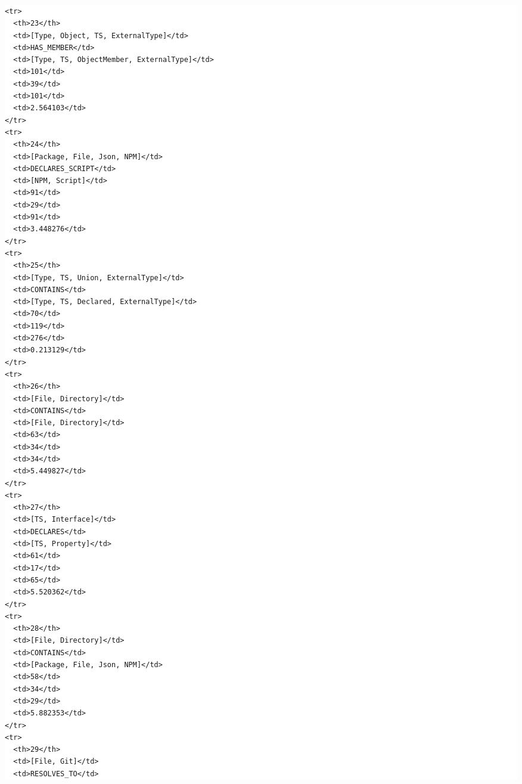     <tr>
      <th>23</th>
      <td>[Type, Object, TS, ExternalType]</td>
      <td>HAS_MEMBER</td>
      <td>[Type, TS, ObjectMember, ExternalType]</td>
      <td>101</td>
      <td>39</td>
      <td>101</td>
      <td>2.564103</td>
    </tr>
    <tr>
      <th>24</th>
      <td>[Package, File, Json, NPM]</td>
      <td>DECLARES_SCRIPT</td>
      <td>[NPM, Script]</td>
      <td>91</td>
      <td>29</td>
      <td>91</td>
      <td>3.448276</td>
    </tr>
    <tr>
      <th>25</th>
      <td>[Type, TS, Union, ExternalType]</td>
      <td>CONTAINS</td>
      <td>[Type, TS, Declared, ExternalType]</td>
      <td>70</td>
      <td>119</td>
      <td>276</td>
      <td>0.213129</td>
    </tr>
    <tr>
      <th>26</th>
      <td>[File, Directory]</td>
      <td>CONTAINS</td>
      <td>[File, Directory]</td>
      <td>63</td>
      <td>34</td>
      <td>34</td>
      <td>5.449827</td>
    </tr>
    <tr>
      <th>27</th>
      <td>[TS, Interface]</td>
      <td>DECLARES</td>
      <td>[TS, Property]</td>
      <td>61</td>
      <td>17</td>
      <td>65</td>
      <td>5.520362</td>
    </tr>
    <tr>
      <th>28</th>
      <td>[File, Directory]</td>
      <td>CONTAINS</td>
      <td>[Package, File, Json, NPM]</td>
      <td>58</td>
      <td>34</td>
      <td>29</td>
      <td>5.882353</td>
    </tr>
    <tr>
      <th>29</th>
      <td>[File, Git]</td>
      <td>RESOLVES_TO</td>
